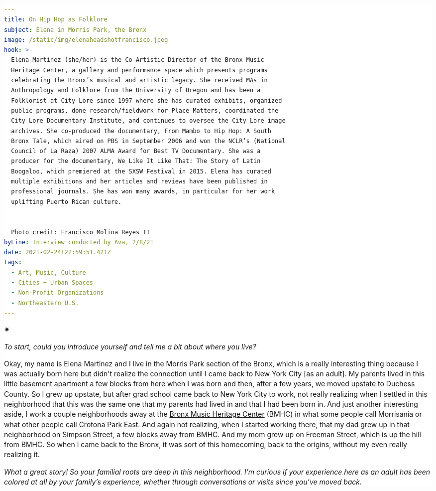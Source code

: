 ```yaml
---
title: On Hip Hop as Folklore
subject: Elena in Morris Park, the Bronx
image: /static/img/elenaheadshotfrancisco.jpeg
hook: >-
  Elena Martinez (she/her) is the Co-Artistic Director of the Bronx Music
  Heritage Center, a gallery and performance space which presents programs
  celebrating the Bronx’s musical and artistic legacy. She received MAs in
  Anthropology and Folklore from the University of Oregon and has been a
  Folklorist at City Lore since 1997 where she has curated exhibits, organized
  public programs, done research/fieldwork for Place Matters, coordinated the
  City Lore Documentary Institute, and continues to oversee the City Lore image
  archives. She co-produced the documentary, From Mambo to Hip Hop: A South
  Bronx Tale, which aired on PBS in September 2006 and won the NCLR’s (National
  Council of La Raza) 2007 ALMA Award for Best TV Documentary. She was a
  producer for the documentary, We Like It Like That: The Story of Latin
  Boogaloo, which premiered at the SXSW Festival in 2015. Elena has curated
  multiple exhibitions and her articles and reviews have been published in
  professional journals. She has won many awards, in particular for her work
  uplifting Puerto Rican culture.


  Photo credit: Francisco Molina Reyes II
byLine: Interview conducted by Ava, 2/8/21
date: 2021-02-24T22:59:51.421Z
tags:
  - Art, Music, Culture
  - Cities + Urban Spaces
  - Non-Profit Organizations
  - Northeastern U.S.
---
```

<div>✷</div>

*To start, could you introduce yourself and tell me a bit about where you live?*

Okay, my name is Elena Martinez and I live in the Morris Park section of the Bronx, which is a really interesting thing because I was actually born here but didn't realize the connection until I came back to New York City \[as an adult]. My parents lived in this little basement apartment a few blocks from here when I was born and then, after a few years, we moved upstate to Duchess County. So I grew up upstate, but after grad school came back to New York City to work, not really realizing when I settled in this neighborhood that this was the same one that my parents had lived in and that I had been born in. And just another interesting aside, I work a couple neighborhoods away at the [Bronx Music Heritage Center](https://www.thisisbronxmusic.org/) (BMHC) in what some people call Morrisania or what other people call Crotona Park East. And again not realizing, when I started working there, that my dad grew up in that neighborhood on Simpson Street, a few blocks away from BMHC. And my mom grew up on Freeman Street, which is up the hill from BMHC. So when I came back to the Bronx, it was sort of this homecoming, back to the origins, without my even really realizing it.

*What a great story! So your familial roots are deep in this neighborhood. I’m curious if your experience here as an adult has been colored at all by your family’s experience, whether through conversations or visits since you’ve moved back.*
